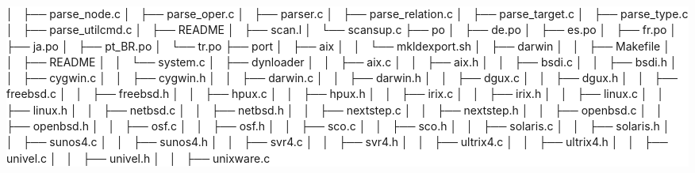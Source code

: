 │   ├── parse_node.c
│   ├── parse_oper.c
│   ├── parser.c
│   ├── parse_relation.c
│   ├── parse_target.c
│   ├── parse_type.c
│   ├── parse_utilcmd.c
│   ├── README
│   ├── scan.l
│   └── scansup.c
├── po
│   ├── de.po
│   ├── es.po
│   ├── fr.po
│   ├── ja.po
│   ├── pt_BR.po
│   └── tr.po
├── port
│   ├── aix
│   │   └── mkldexport.sh
│   ├── darwin
│   │   ├── Makefile
│   │   ├── README
│   │   └── system.c
│   ├── dynloader
│   │   ├── aix.c
│   │   ├── aix.h
│   │   ├── bsdi.c
│   │   ├── bsdi.h
│   │   ├── cygwin.c
│   │   ├── cygwin.h
│   │   ├── darwin.c
│   │   ├── darwin.h
│   │   ├── dgux.c
│   │   ├── dgux.h
│   │   ├── freebsd.c
│   │   ├── freebsd.h
│   │   ├── hpux.c
│   │   ├── hpux.h
│   │   ├── irix.c
│   │   ├── irix.h
│   │   ├── linux.c
│   │   ├── linux.h
│   │   ├── netbsd.c
│   │   ├── netbsd.h
│   │   ├── nextstep.c
│   │   ├── nextstep.h
│   │   ├── openbsd.c
│   │   ├── openbsd.h
│   │   ├── osf.c
│   │   ├── osf.h
│   │   ├── sco.c
│   │   ├── sco.h
│   │   ├── solaris.c
│   │   ├── solaris.h
│   │   ├── sunos4.c
│   │   ├── sunos4.h
│   │   ├── svr4.c
│   │   ├── svr4.h
│   │   ├── ultrix4.c
│   │   ├── ultrix4.h
│   │   ├── univel.c
│   │   ├── univel.h
│   │   ├── unixware.c